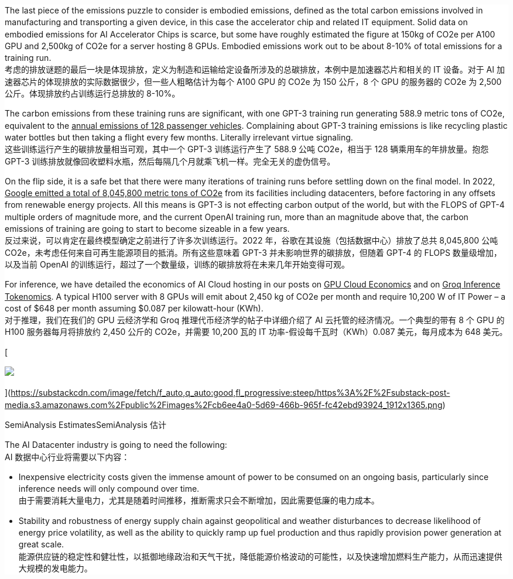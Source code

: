 The last piece of the emissions puzzle to consider is embodied emissions, defined as the total carbon emissions involved in manufacturing and transporting a given device, in this case the accelerator chip and related IT equipment. Solid data on embodied emissions for AI Accelerator Chips is scarce, but some have roughly estimated the figure at 150kg of CO2e per A100 GPU and 2,500kg of CO2e for a server hosting 8 GPUs. Embodied emissions work out to be about 8-10% of total emissions for a training run.  
考虑的排放谜题的最后一块是体现排放，定义为制造和运输给定设备所涉及的总碳排放，本例中是加速器芯片和相关的 IT 设备。对于 AI 加速器芯片的体现排放的实际数据很少，但一些人粗略估计为每个 A100 GPU 的 CO2e 为 150 公斤，8 个 GPU 的服务器的 CO2e 为 2,500 公斤。体现排放约占训练运行总排放的 8-10%。

The carbon emissions from these training runs are significant, with one GPT-3 training run generating 588.9 metric tons of CO2e, equivalent to the [annual emissions of 128 passenger vehicles](https://www.epa.gov/greenvehicles/greenhouse-gas-emissions-typical-passenger-vehicle). Complaining about GPT-3 training emissions is like recycling plastic water bottles but then taking a flight every few months. Literally irrelevant virtue signaling.  
这些训练运行产生的碳排放量相当可观，其中一个 GPT-3 训练运行产生了 588.9 公吨 CO2e，相当于 128 辆乘用车的年排放量。抱怨 GPT-3 训练排放就像回收塑料水瓶，然后每隔几个月就乘飞机一样。完全无关的虚伪信号。

On the flip side, it is a safe bet that there were many iterations of training runs before settling down on the final model. In 2022, [Google emitted a total of 8,045,800 metric tons of CO2e](https://sustainability.google/reports/google-2023-environmental-report/) from its facilities including datacenters, before factoring in any offsets from renewable energy projects. All this means is GPT-3 is not effecting carbon output of the world, but with the FLOPS of GPT-4 multiple orders of magnitude more, and the current OpenAI training run, more than an magnitude above that, the carbon emissions of training are going to start to become sizeable in a few years.  
反过来说，可以肯定在最终模型确定之前进行了许多次训练运行。2022 年，谷歌在其设施（包括数据中心）排放了总共 8,045,800 公吨 CO2e，未考虑任何来自可再生能源项目的抵消。所有这些意味着 GPT-3 并未影响世界的碳排放，但随着 GPT-4 的 FLOPS 数量级增加，以及当前 OpenAI 的训练运行，超过了一个数量级，训练的碳排放将在未来几年开始变得可观。

For inference, we have detailed the economics of AI Cloud hosting in our posts on [GPU Cloud Economics](https://www.semianalysis.com/p/gpu-cloud-economics-explained-the) and on [Groq Inference Tokenomics](https://www.semianalysis.com/p/groq-inference-tokenomics-speed-but). A typical H100 server with 8 GPUs will emit about 2,450 kg of CO2e per month and require 10,200 W of IT Power – a cost of $648 per month assuming $0.087 per kilowatt-hour (KWh).    
对于推理，我们在我们的 GPU 云经济学和 Groq 推理代币经济学的帖子中详细介绍了 AI 云托管的经济情况。一个典型的带有 8 个 GPU 的 H100 服务器每月将排放约 2,450 公斤的 CO2e，并需要 10,200 瓦的 IT 功率-假设每千瓦时（KWh）0.087 美元，每月成本为 648 美元。

[

![](https://substackcdn.com/image/fetch/w_1456,c_limit,f_auto,q_auto:good,fl_progressive:steep/https%3A%2F%2Fsubstack-post-media.s3.amazonaws.com%2Fpublic%2Fimages%2Fcb6ee4a0-5d69-466b-965f-fc42ebd93924_1912x1365.png)


](https://substackcdn.com/image/fetch/f_auto,q_auto:good,fl_progressive:steep/https%3A%2F%2Fsubstack-post-media.s3.amazonaws.com%2Fpublic%2Fimages%2Fcb6ee4a0-5d69-466b-965f-fc42ebd93924_1912x1365.png)

SemiAnalysis EstimatesSemiAnalysis 估计

The AI Datacenter industry is going to need the following:  
AI 数据中心行业将需要以下内容：

*   Inexpensive electricity costs given the immense amount of power to be consumed on an ongoing basis, particularly since inference needs will only compound over time.  
    由于需要消耗大量电力，尤其是随着时间推移，推断需求只会不断增加，因此需要低廉的电力成本。
    
*   Stability and robustness of energy supply chain against geopolitical and weather disturbances to decrease likelihood of energy price volatility, as well as the ability to quickly ramp up fuel production and thus rapidly provision power generation at great scale.  
    能源供应链的稳定性和健壮性，以抵御地缘政治和天气干扰，降低能源价格波动的可能性，以及快速增加燃料生产能力，从而迅速提供大规模的发电能力。
    